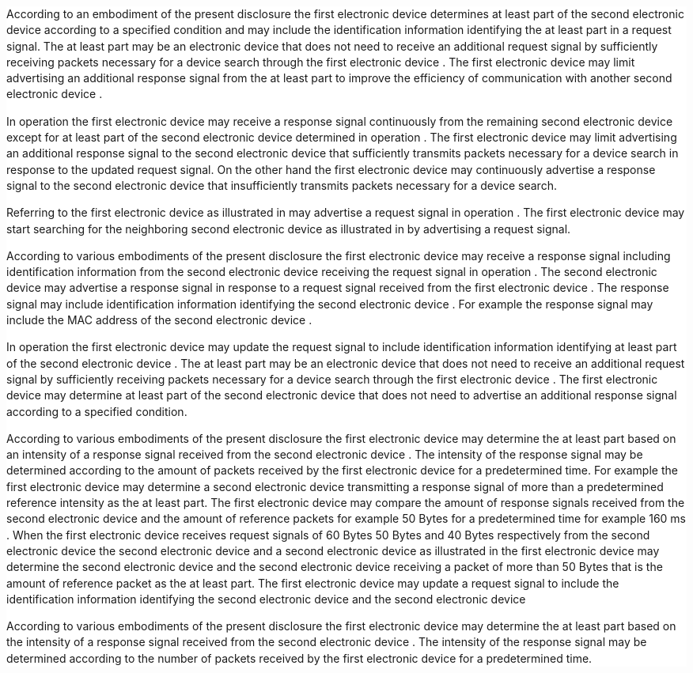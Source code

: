 According to an embodiment of the present disclosure the first electronic device determines at least part of the second electronic device according to a specified condition and may include the identification information identifying the at least part in a request signal. The at least part may be an electronic device that does not need to receive an additional request signal by sufficiently receiving packets necessary for a device search through the first electronic device . The first electronic device may limit advertising an additional response signal from the at least part to improve the efficiency of communication with another second electronic device .

In operation the first electronic device may receive a response signal continuously from the remaining second electronic device except for at least part of the second electronic device determined in operation . The first electronic device may limit advertising an additional response signal to the second electronic device that sufficiently transmits packets necessary for a device search in response to the updated request signal. On the other hand the first electronic device may continuously advertise a response signal to the second electronic device that insufficiently transmits packets necessary for a device search.

Referring to the first electronic device as illustrated in may advertise a request signal in operation . The first electronic device may start searching for the neighboring second electronic device as illustrated in by advertising a request signal.

According to various embodiments of the present disclosure the first electronic device may receive a response signal including identification information from the second electronic device receiving the request signal in operation . The second electronic device may advertise a response signal in response to a request signal received from the first electronic device . The response signal may include identification information identifying the second electronic device . For example the response signal may include the MAC address of the second electronic device .

In operation the first electronic device may update the request signal to include identification information identifying at least part of the second electronic device . The at least part may be an electronic device that does not need to receive an additional request signal by sufficiently receiving packets necessary for a device search through the first electronic device . The first electronic device may determine at least part of the second electronic device that does not need to advertise an additional response signal according to a specified condition.

According to various embodiments of the present disclosure the first electronic device may determine the at least part based on an intensity of a response signal received from the second electronic device . The intensity of the response signal may be determined according to the amount of packets received by the first electronic device for a predetermined time. For example the first electronic device may determine a second electronic device transmitting a response signal of more than a predetermined reference intensity as the at least part. The first electronic device may compare the amount of response signals received from the second electronic device and the amount of reference packets for example 50 Bytes for a predetermined time for example 160 ms . When the first electronic device receives request signals of 60 Bytes 50 Bytes and 40 Bytes respectively from the second electronic device the second electronic device and a second electronic device as illustrated in the first electronic device may determine the second electronic device and the second electronic device receiving a packet of more than 50 Bytes that is the amount of reference packet as the at least part. The first electronic device may update a request signal to include the identification information identifying the second electronic device and the second electronic device

According to various embodiments of the present disclosure the first electronic device may determine the at least part based on the intensity of a response signal received from the second electronic device . The intensity of the response signal may be determined according to the number of packets received by the first electronic device for a predetermined time.
